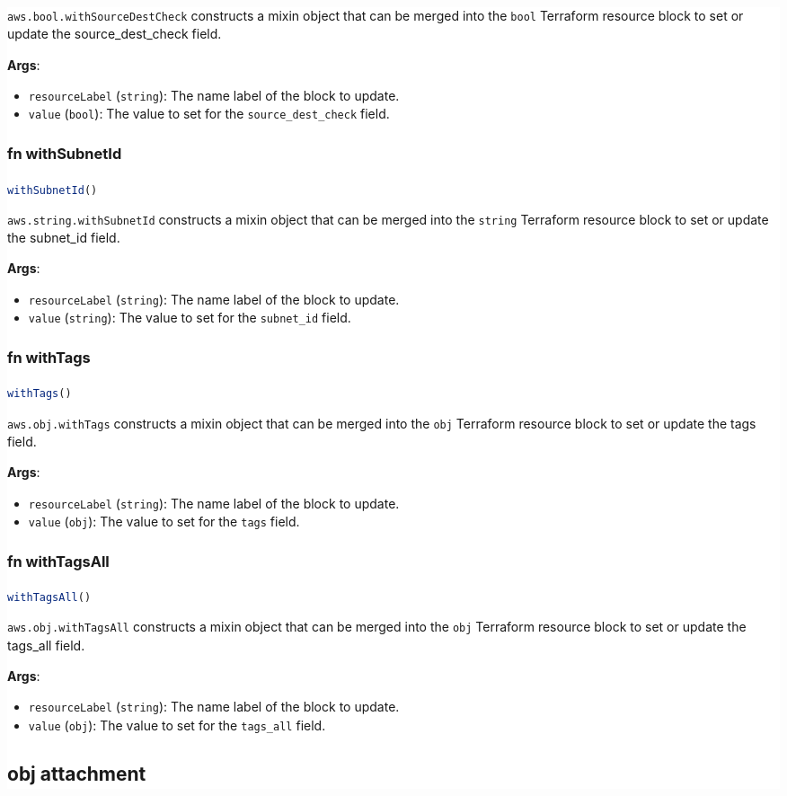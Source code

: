 `aws.bool.withSourceDestCheck` constructs a mixin object that can be merged into the `bool`
Terraform resource block to set or update the source_dest_check field.



**Args**:
  - `resourceLabel` (`string`): The name label of the block to update.
  - `value` (`bool`): The value to set for the `source_dest_check` field.


### fn withSubnetId

```ts
withSubnetId()
```

`aws.string.withSubnetId` constructs a mixin object that can be merged into the `string`
Terraform resource block to set or update the subnet_id field.



**Args**:
  - `resourceLabel` (`string`): The name label of the block to update.
  - `value` (`string`): The value to set for the `subnet_id` field.


### fn withTags

```ts
withTags()
```

`aws.obj.withTags` constructs a mixin object that can be merged into the `obj`
Terraform resource block to set or update the tags field.



**Args**:
  - `resourceLabel` (`string`): The name label of the block to update.
  - `value` (`obj`): The value to set for the `tags` field.


### fn withTagsAll

```ts
withTagsAll()
```

`aws.obj.withTagsAll` constructs a mixin object that can be merged into the `obj`
Terraform resource block to set or update the tags_all field.



**Args**:
  - `resourceLabel` (`string`): The name label of the block to update.
  - `value` (`obj`): The value to set for the `tags_all` field.


## obj attachment


